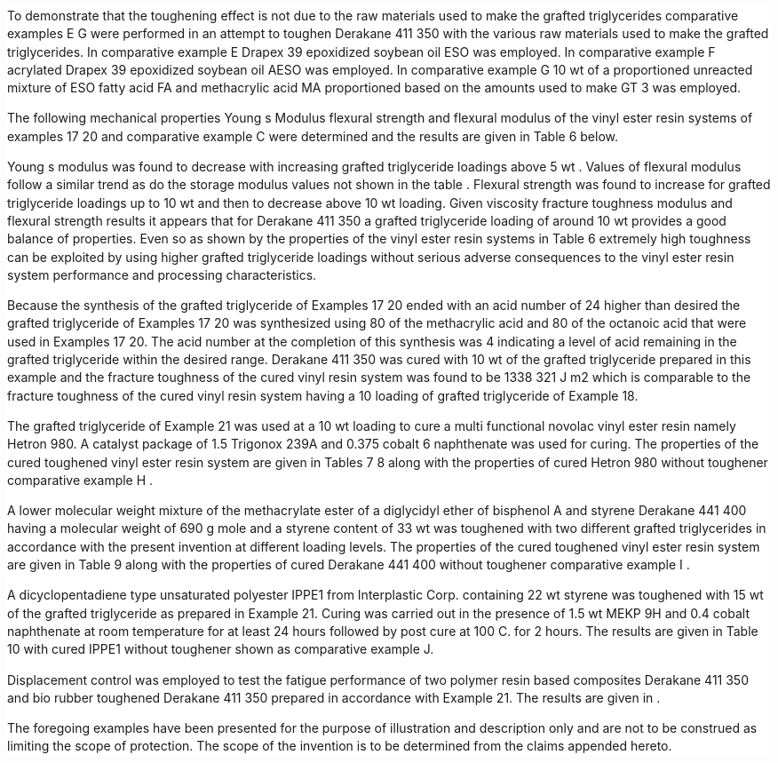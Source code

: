 To demonstrate that the toughening effect is not due to the raw materials used to make the grafted triglycerides comparative examples E G were performed in an attempt to toughen Derakane 411 350 with the various raw materials used to make the grafted triglycerides. In comparative example E Drapex 39 epoxidized soybean oil ESO was employed. In comparative example F acrylated Drapex 39 epoxidized soybean oil AESO was employed. In comparative example G 10 wt of a proportioned unreacted mixture of ESO fatty acid FA and methacrylic acid MA proportioned based on the amounts used to make GT 3 was employed.

The following mechanical properties Young s Modulus flexural strength and flexural modulus of the vinyl ester resin systems of examples 17 20 and comparative example C were determined and the results are given in Table 6 below.

Young s modulus was found to decrease with increasing grafted triglyceride loadings above 5 wt . Values of flexural modulus follow a similar trend as do the storage modulus values not shown in the table . Flexural strength was found to increase for grafted triglyceride loadings up to 10 wt and then to decrease above 10 wt loading. Given viscosity fracture toughness modulus and flexural strength results it appears that for Derakane 411 350 a grafted triglyceride loading of around 10 wt provides a good balance of properties. Even so as shown by the properties of the vinyl ester resin systems in Table 6 extremely high toughness can be exploited by using higher grafted triglyceride loadings without serious adverse consequences to the vinyl ester resin system performance and processing characteristics.

Because the synthesis of the grafted triglyceride of Examples 17 20 ended with an acid number of 24 higher than desired the grafted triglyceride of Examples 17 20 was synthesized using 80 of the methacrylic acid and 80 of the octanoic acid that were used in Examples 17 20. The acid number at the completion of this synthesis was 4 indicating a level of acid remaining in the grafted triglyceride within the desired range. Derakane 411 350 was cured with 10 wt of the grafted triglyceride prepared in this example and the fracture toughness of the cured vinyl resin system was found to be 1338 321 J m2 which is comparable to the fracture toughness of the cured vinyl resin system having a 10 loading of grafted triglyceride of Example 18.

The grafted triglyceride of Example 21 was used at a 10 wt loading to cure a multi functional novolac vinyl ester resin namely Hetron 980. A catalyst package of 1.5 Trigonox 239A and 0.375 cobalt 6 naphthenate was used for curing. The properties of the cured toughened vinyl ester resin system are given in Tables 7 8 along with the properties of cured Hetron 980 without toughener comparative example H .

A lower molecular weight mixture of the methacrylate ester of a diglycidyl ether of bisphenol A and styrene Derakane 441 400 having a molecular weight of 690 g mole and a styrene content of 33 wt was toughened with two different grafted triglycerides in accordance with the present invention at different loading levels. The properties of the cured toughened vinyl ester resin system are given in Table 9 along with the properties of cured Derakane 441 400 without toughener comparative example I .

A dicyclopentadiene type unsaturated polyester IPPE1 from Interplastic Corp. containing 22 wt styrene was toughened with 15 wt of the grafted triglyceride as prepared in Example 21. Curing was carried out in the presence of 1.5 wt MEKP 9H and 0.4 cobalt naphthenate at room temperature for at least 24 hours followed by post cure at 100 C. for 2 hours. The results are given in Table 10 with cured IPPE1 without toughener shown as comparative example J.

Displacement control was employed to test the fatigue performance of two polymer resin based composites Derakane 411 350 and bio rubber toughened Derakane 411 350 prepared in accordance with Example 21. The results are given in .

The foregoing examples have been presented for the purpose of illustration and description only and are not to be construed as limiting the scope of protection. The scope of the invention is to be determined from the claims appended hereto.

